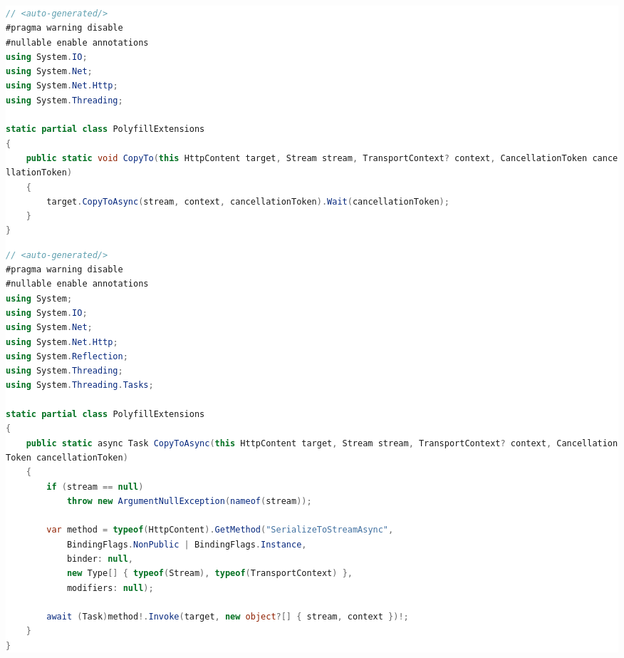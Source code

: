 
```csharp showLineNumbers 
// <auto-generated/>
#pragma warning disable
#nullable enable annotations
using System.IO;
using System.Net;
using System.Net.Http;
using System.Threading;

static partial class PolyfillExtensions
{
    public static void CopyTo(this HttpContent target, Stream stream, TransportContext? context, CancellationToken cancellationToken)
    {
        target.CopyToAsync(stream, context, cancellationToken).Wait(cancellationToken);
    }
}

```

  </TabItem>


<TabItem value="D:\gth\RSCG_Examples\v2\rscg_examples\Poly\src\Dm\obj\GX\Meziantou.Polyfill\Meziantou.Polyfill.PolyfillGenerator\M_System.Net.Http.HttpContent.CopyToAsync(System.IO.Stream,System.Net.TransportContext,System.Threading.CancellationToken).g.cs" label="M_System.Net.Http.HttpContent.CopyToAsync(System.IO.Stream,System.Net.TransportContext,System.Threading.CancellationToken).g.cs" >


```csharp showLineNumbers 
// <auto-generated/>
#pragma warning disable
#nullable enable annotations
using System;
using System.IO;
using System.Net;
using System.Net.Http;
using System.Reflection;
using System.Threading;
using System.Threading.Tasks;

static partial class PolyfillExtensions
{
    public static async Task CopyToAsync(this HttpContent target, Stream stream, TransportContext? context, CancellationToken cancellationToken)
    {
        if (stream == null)
            throw new ArgumentNullException(nameof(stream));

        var method = typeof(HttpContent).GetMethod("SerializeToStreamAsync", 
            BindingFlags.NonPublic | BindingFlags.Instance, 
            binder: null, 
            new Type[] { typeof(Stream), typeof(TransportContext) },
            modifiers: null);

        await (Task)method!.Invoke(target, new object?[] { stream, context })!;
    }
}

```

